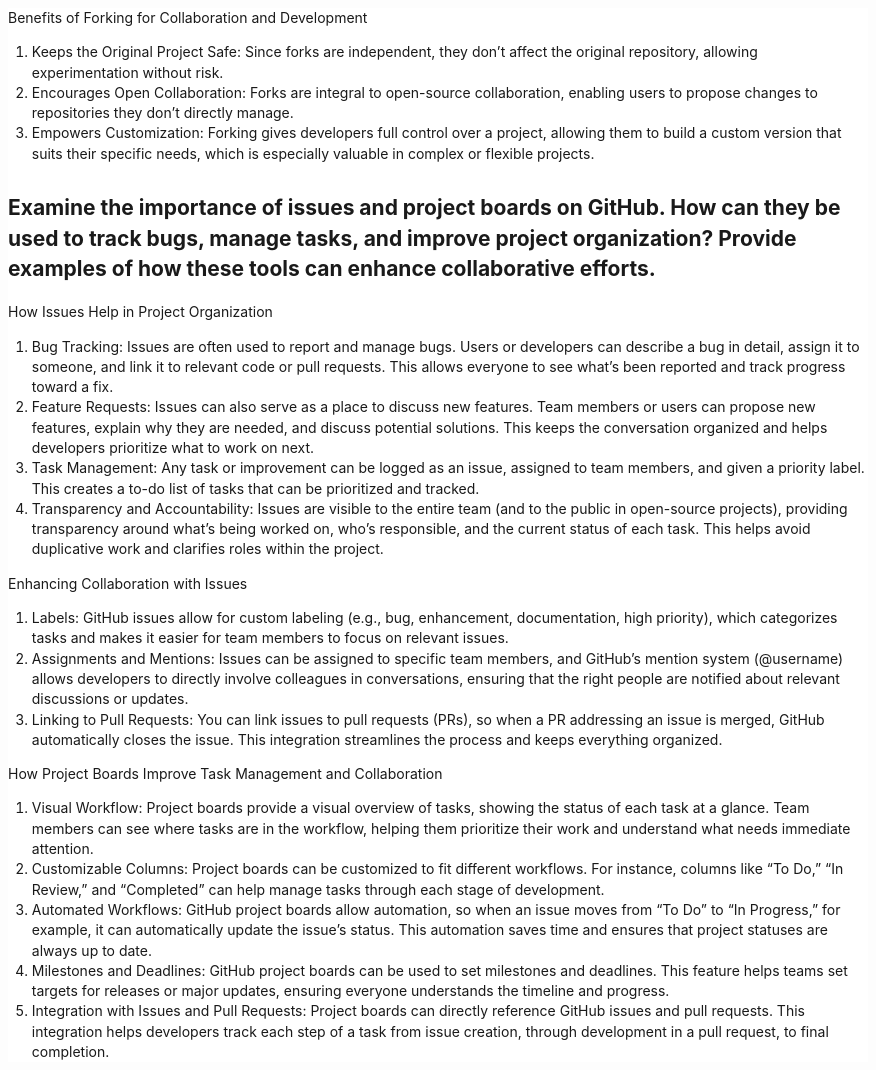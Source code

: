 Benefits of Forking for Collaboration and Development
1. Keeps the Original Project Safe: Since forks are independent, they don’t affect the original repository, allowing experimentation without risk.
2. Encourages Open Collaboration: Forks are integral to open-source collaboration, enabling users to propose changes to repositories they don’t directly manage.
3. Empowers Customization: Forking gives developers full control over a project, allowing them to build a custom version that suits their specific needs, which is especially valuable in complex or flexible projects.


## Examine the importance of issues and project boards on GitHub. How can they be used to track bugs, manage tasks, and improve project organization? Provide examples of how these tools can enhance collaborative efforts.
How Issues Help in Project Organization
1. Bug Tracking: Issues are often used to report and manage bugs. Users or developers can describe a bug in detail, assign it to someone, and link it to relevant code or pull requests. This allows everyone to see what’s been reported and track progress toward a fix.
2. Feature Requests: Issues can also serve as a place to discuss new features. Team members or users can propose new features, explain why they are needed, and discuss potential solutions. This keeps the conversation organized and helps developers prioritize what to work on next.
3. Task Management: Any task or improvement can be logged as an issue, assigned to team members, and given a priority label. This creates a to-do list of tasks that can be prioritized and tracked.
4. Transparency and Accountability: Issues are visible to the entire team (and to the public in open-source projects), providing transparency around what’s being worked on, who’s responsible, and the current status of each task. This helps avoid duplicative work and clarifies roles within the project.

Enhancing Collaboration with Issues
1. Labels: GitHub issues allow for custom labeling (e.g., bug, enhancement, documentation, high priority), which categorizes tasks and makes it easier for team members to focus on relevant issues.
2. Assignments and Mentions: Issues can be assigned to specific team members, and GitHub’s mention system (@username) allows developers to directly involve colleagues in conversations, ensuring that the right people are notified about relevant discussions or updates.
3. Linking to Pull Requests: You can link issues to pull requests (PRs), so when a PR addressing an issue is merged, GitHub automatically closes the issue. This integration streamlines the process and keeps everything organized.

How Project Boards Improve Task Management and Collaboration
1. Visual Workflow: Project boards provide a visual overview of tasks, showing the status of each task at a glance. Team members can see where tasks are in the workflow, helping them prioritize their work and understand what needs immediate attention.
2. Customizable Columns: Project boards can be customized to fit different workflows. For instance, columns like “To Do,” “In Review,” and “Completed” can help manage tasks through each stage of development.
3. Automated Workflows: GitHub project boards allow automation, so when an issue moves from “To Do” to “In Progress,” for example, it can automatically update the issue’s status. This automation saves time and ensures that project statuses are always up to date.
4. Milestones and Deadlines: GitHub project boards can be used to set milestones and deadlines. This feature helps teams set targets for releases or major updates, ensuring everyone understands the timeline and progress.
5. Integration with Issues and Pull Requests: Project boards can directly reference GitHub issues and pull requests. This integration helps developers track each step of a task from issue creation, through development in a pull request, to final completion.
